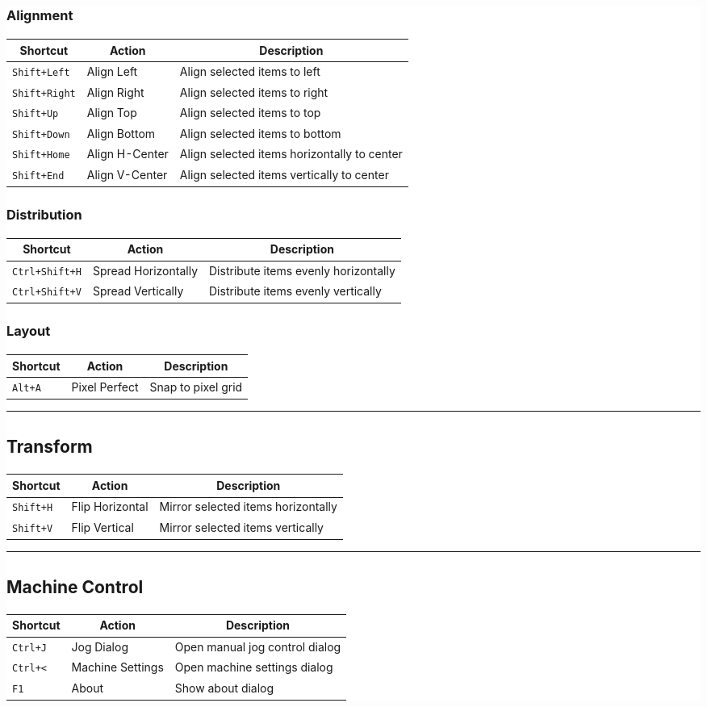 ### Alignment

| Shortcut      | Action         | Description                                 |
| ------------- | -------------- | ------------------------------------------- |
| `Shift+Left`  | Align Left     | Align selected items to left                |
| `Shift+Right` | Align Right    | Align selected items to right               |
| `Shift+Up`    | Align Top      | Align selected items to top                 |
| `Shift+Down`  | Align Bottom   | Align selected items to bottom              |
| `Shift+Home`  | Align H-Center | Align selected items horizontally to center |
| `Shift+End`   | Align V-Center | Align selected items vertically to center   |

### Distribution

| Shortcut       | Action              | Description                          |
| -------------- | ------------------- | ------------------------------------ |
| `Ctrl+Shift+H` | Spread Horizontally | Distribute items evenly horizontally |
| `Ctrl+Shift+V` | Spread Vertically   | Distribute items evenly vertically   |

### Layout

| Shortcut | Action        | Description        |
| -------- | ------------- | ------------------ |
| `Alt+A`  | Pixel Perfect | Snap to pixel grid |

---

## Transform

| Shortcut  | Action          | Description                        |
| --------- | --------------- | ---------------------------------- |
| `Shift+H` | Flip Horizontal | Mirror selected items horizontally |
| `Shift+V` | Flip Vertical   | Mirror selected items vertically   |

---

## Machine Control

| Shortcut | Action           | Description                    |
| -------- | ---------------- | ------------------------------ |
| `Ctrl+J` | Jog Dialog       | Open manual jog control dialog |
| `Ctrl+<` | Machine Settings | Open machine settings dialog   |
| `F1`     | About            | Show about dialog              |
